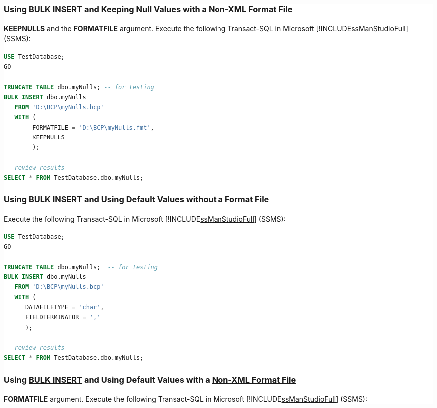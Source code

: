 ### **Using [BULK INSERT](../../t-sql/statements/bulk-insert-transact-sql.md) and Keeping Null Values with a [Non-XML Format File](../../relational-databases/import-export/non-xml-format-files-sql-server.md)**<a name="bulk_null_fmt"></a>
**KEEPNULLS** and the **FORMATFILE** argument.  Execute the following Transact-SQL in Microsoft [!INCLUDE[ssManStudioFull](../../includes/ssmanstudiofull-md.md)] (SSMS):

```sql
USE TestDatabase;
GO

TRUNCATE TABLE dbo.myNulls; -- for testing
BULK INSERT dbo.myNulls
   FROM 'D:\BCP\myNulls.bcp'
   WITH (
		FORMATFILE = 'D:\BCP\myNulls.fmt',
		KEEPNULLS
		);

-- review results
SELECT * FROM TestDatabase.dbo.myNulls;
```

### **Using [BULK INSERT](../../t-sql/statements/bulk-insert-transact-sql.md) and Using Default Values without a Format File**<a name="bulk_default"></a>
Execute the following Transact-SQL in Microsoft [!INCLUDE[ssManStudioFull](../../includes/ssmanstudiofull-md.md)] (SSMS):

```sql
USE TestDatabase;
GO

TRUNCATE TABLE dbo.myNulls;  -- for testing
BULK INSERT dbo.myNulls
   FROM 'D:\BCP\myNulls.bcp'
   WITH (
      DATAFILETYPE = 'char',  
      FIELDTERMINATOR = ','
	  );

-- review results
SELECT * FROM TestDatabase.dbo.myNulls;
```

### **Using [BULK INSERT](../../t-sql/statements/bulk-insert-transact-sql.md) and Using Default Values with a [Non-XML Format File](../../relational-databases/import-export/non-xml-format-files-sql-server.md)**<a name="bulk_default_fmt"></a>
**FORMATFILE** argument.  Execute the following Transact-SQL in Microsoft [!INCLUDE[ssManStudioFull](../../includes/ssmanstudiofull-md.md)] (SSMS):
